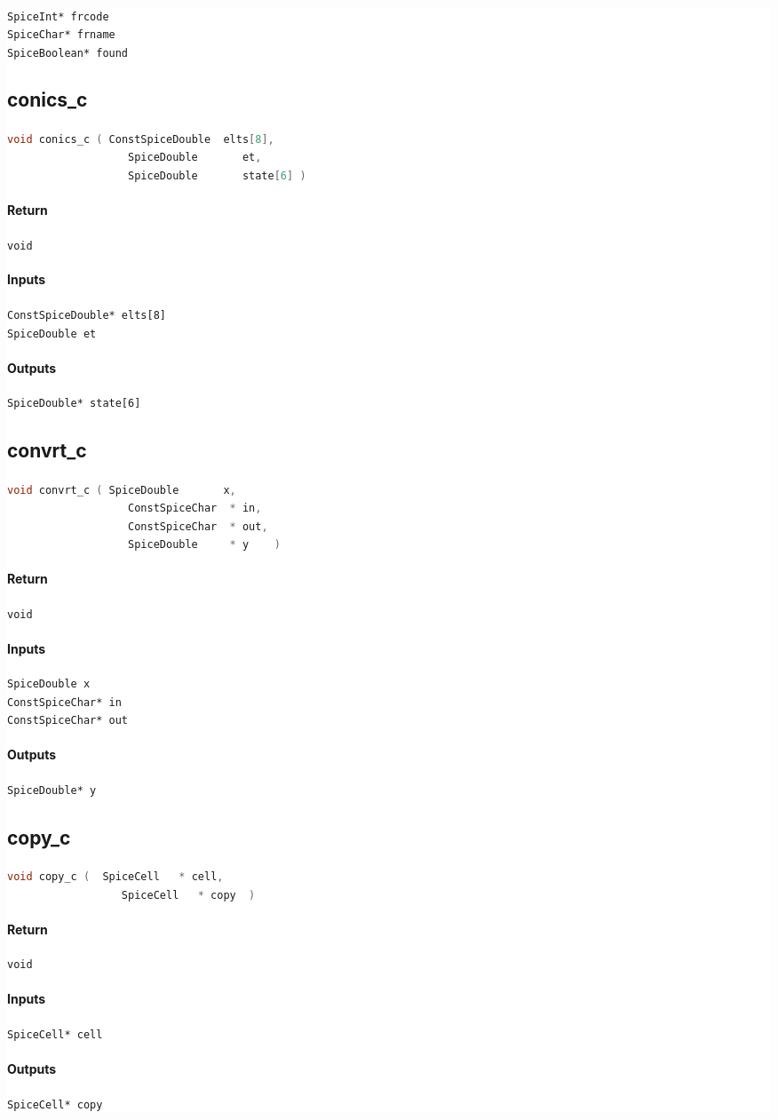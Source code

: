 ```
SpiceInt* frcode
SpiceChar* frname
SpiceBoolean* found
```
## conics_c
```c
void conics_c ( ConstSpiceDouble  elts[8],
                   SpiceDouble       et,
                   SpiceDouble       state[6] )
```
#### Return
```
void
```
#### Inputs
```
ConstSpiceDouble* elts[8]
SpiceDouble et
```
#### Outputs
```
SpiceDouble* state[6]
```
## convrt_c
```c
void convrt_c ( SpiceDouble       x,
                   ConstSpiceChar  * in,
                   ConstSpiceChar  * out,
                   SpiceDouble     * y    )
```
#### Return
```
void
```
#### Inputs
```
SpiceDouble x
ConstSpiceChar* in
ConstSpiceChar* out
```
#### Outputs
```
SpiceDouble* y
```
## copy_c
```c
void copy_c (  SpiceCell   * cell,
                  SpiceCell   * copy  )
```
#### Return
```
void
```
#### Inputs
```
SpiceCell* cell
```
#### Outputs
```
SpiceCell* copy
```